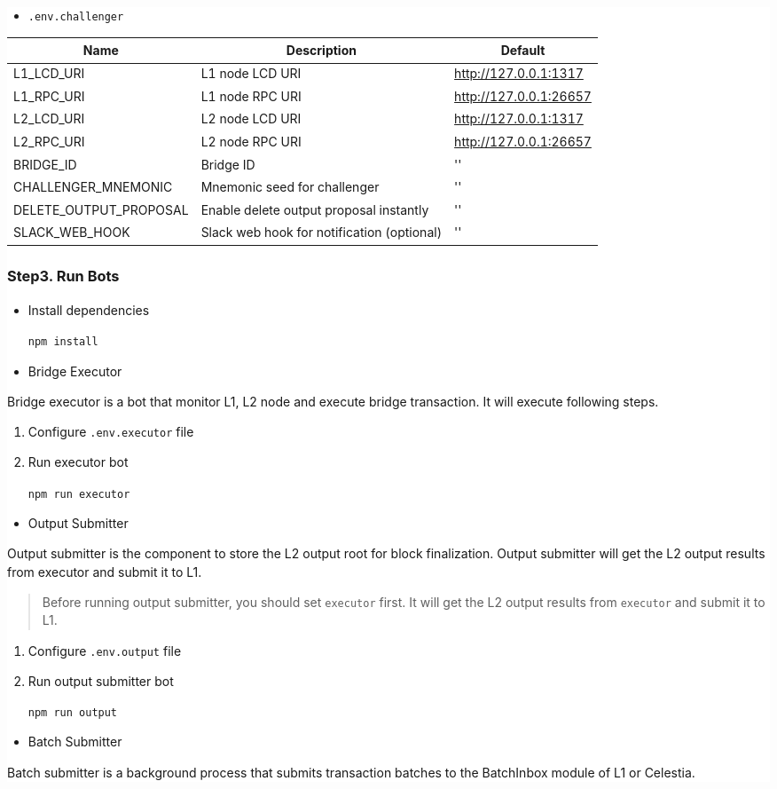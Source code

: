 - `.env.challenger`

| Name                   | Description                                | Default                  |
| ---------------------- | ------------------------------------------ | ------------------------ |
| L1_LCD_URI             | L1 node LCD URI                            | <http://127.0.0.1:1317>  |
| L1_RPC_URI             | L1 node RPC URI                            | <http://127.0.0.1:26657> |
| L2_LCD_URI             | L2 node LCD URI                            | <http://127.0.0.1:1317>  |
| L2_RPC_URI             | L2 node RPC URI                            | <http://127.0.0.1:26657> |
| BRIDGE_ID              | Bridge ID                                  | ''                       |
| CHALLENGER_MNEMONIC    | Mnemonic seed for challenger               | ''                       |
| DELETE_OUTPUT_PROPOSAL | Enable delete output proposal instantly    | ''                       |
| SLACK_WEB_HOOK         | Slack web hook for notification (optional) | ''                       |

### Step3. Run Bots

- Install dependencies

  ```bash
  npm install
  ```

- Bridge Executor

Bridge executor is a bot that monitor L1, L2 node and execute bridge transaction. It will execute following steps.

1. Configure `.env.executor` file
2. Run executor bot

   ```bash
   npm run executor
   ```

- Output Submitter

Output submitter is the component to store the L2 output root for block finalization.
Output submitter will get the L2 output results from executor and submit it to L1.

> Before running output submitter, you should set `executor` first. It will get the L2 output results from `executor` and submit it to L1.

1. Configure `.env.output` file
2. Run output submitter bot

   ```bash
   npm run output
   ```

- Batch Submitter

Batch submitter is a background process that submits transaction batches to the BatchInbox module of L1 or Celestia.
